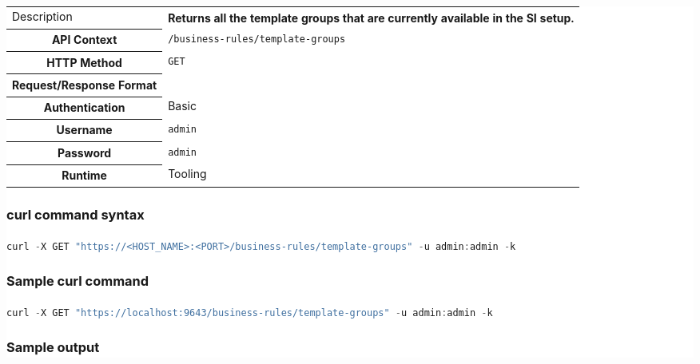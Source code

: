 <table>
<tbody>
<tr class="odd">
<td>Description</td>
<th>Returns all the template groups that are currently available in the SI setup.</th>
</tr>
<tr class="even">
<th>API Context</th>
<td><code>/business-rules/template-groups</code></td>
</tr>
<tr class="odd">
<th>HTTP Method</th>
<td><code>GET</code></td>
</tr>
<tr class="even">
<th>Request/Response Format</th>
<td><br />
</td>
</tr>
<tr class="odd">
<th>Authentication</th>
<td>Basic</td>
</tr>
<tr class="even">
<th>Username</th>
<td><code>admin</code></td>
</tr>
<tr class="odd">
<th>Password</th>
<td><code>admin</code></td>
</tr>
<tr class="even">
<th>Runtime</th>
<td>Tooling</td>
</tr>
</tbody>
</table>

### curl command syntax

``` java
curl -X GET "https://<HOST_NAME>:<PORT>/business-rules/template-groups" -u admin:admin -k
```

### Sample curl command

``` java
curl -X GET "https://localhost:9643/business-rules/template-groups" -u admin:admin -k
```

### Sample output

